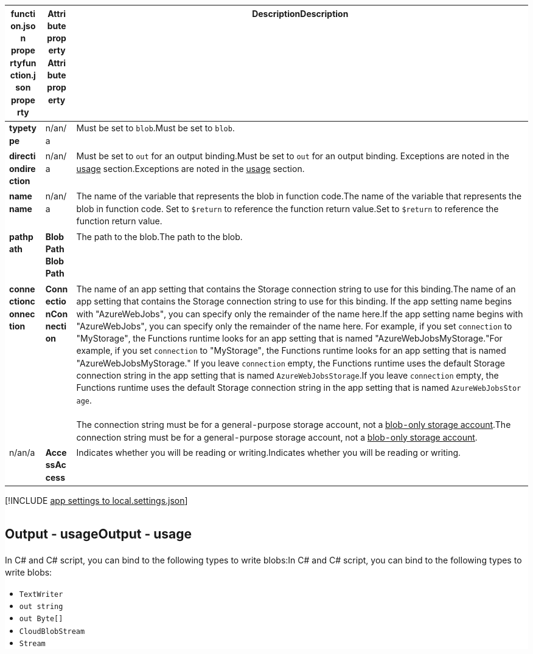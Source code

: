 |<span data-ttu-id="83678-422">function.json property</span><span class="sxs-lookup"><span data-stu-id="83678-422">function.json property</span></span> | <span data-ttu-id="83678-423">Attribute property</span><span class="sxs-lookup"><span data-stu-id="83678-423">Attribute property</span></span> |<span data-ttu-id="83678-424">Description</span><span class="sxs-lookup"><span data-stu-id="83678-424">Description</span></span>|
|---------|---------|----------------------|
|<span data-ttu-id="83678-425">**type**</span><span class="sxs-lookup"><span data-stu-id="83678-425">**type**</span></span> | <span data-ttu-id="83678-426">n/a</span><span class="sxs-lookup"><span data-stu-id="83678-426">n/a</span></span> | <span data-ttu-id="83678-427">Must be set to `blob`.</span><span class="sxs-lookup"><span data-stu-id="83678-427">Must be set to `blob`.</span></span> |
|<span data-ttu-id="83678-428">**direction**</span><span class="sxs-lookup"><span data-stu-id="83678-428">**direction**</span></span> | <span data-ttu-id="83678-429">n/a</span><span class="sxs-lookup"><span data-stu-id="83678-429">n/a</span></span> | <span data-ttu-id="83678-430">Must be set to `out` for an output binding.</span><span class="sxs-lookup"><span data-stu-id="83678-430">Must be set to `out` for an output binding.</span></span> <span data-ttu-id="83678-431">Exceptions are noted in the [usage](#output---usage) section.</span><span class="sxs-lookup"><span data-stu-id="83678-431">Exceptions are noted in the [usage](#output---usage) section.</span></span> |
|<span data-ttu-id="83678-432">**name**</span><span class="sxs-lookup"><span data-stu-id="83678-432">**name**</span></span> | <span data-ttu-id="83678-433">n/a</span><span class="sxs-lookup"><span data-stu-id="83678-433">n/a</span></span> | <span data-ttu-id="83678-434">The name of the variable that represents the blob in function code.</span><span class="sxs-lookup"><span data-stu-id="83678-434">The name of the variable that represents the blob in function code.</span></span>  <span data-ttu-id="83678-435">Set to `$return` to reference the function return value.</span><span class="sxs-lookup"><span data-stu-id="83678-435">Set to `$return` to reference the function return value.</span></span>|
|<span data-ttu-id="83678-436">**path**</span><span class="sxs-lookup"><span data-stu-id="83678-436">**path**</span></span> |<span data-ttu-id="83678-437">**BlobPath**</span><span class="sxs-lookup"><span data-stu-id="83678-437">**BlobPath**</span></span> | <span data-ttu-id="83678-438">The path to the blob.</span><span class="sxs-lookup"><span data-stu-id="83678-438">The path to the blob.</span></span> | 
|<span data-ttu-id="83678-439">**connection**</span><span class="sxs-lookup"><span data-stu-id="83678-439">**connection**</span></span> |<span data-ttu-id="83678-440">**Connection**</span><span class="sxs-lookup"><span data-stu-id="83678-440">**Connection**</span></span>| <span data-ttu-id="83678-441">The name of an app setting that contains the Storage connection string to use for this binding.</span><span class="sxs-lookup"><span data-stu-id="83678-441">The name of an app setting that contains the Storage connection string to use for this binding.</span></span> <span data-ttu-id="83678-442">If the app setting name begins with "AzureWebJobs", you can specify only the remainder of the name here.</span><span class="sxs-lookup"><span data-stu-id="83678-442">If the app setting name begins with "AzureWebJobs", you can specify only the remainder of the name here.</span></span> <span data-ttu-id="83678-443">For example, if you set `connection` to "MyStorage", the Functions runtime looks for an app setting that is named "AzureWebJobsMyStorage."</span><span class="sxs-lookup"><span data-stu-id="83678-443">For example, if you set `connection` to "MyStorage", the Functions runtime looks for an app setting that is named "AzureWebJobsMyStorage."</span></span> <span data-ttu-id="83678-444">If you leave `connection` empty, the Functions runtime uses the default Storage connection string in the app setting that is named `AzureWebJobsStorage`.</span><span class="sxs-lookup"><span data-stu-id="83678-444">If you leave `connection` empty, the Functions runtime uses the default Storage connection string in the app setting that is named `AzureWebJobsStorage`.</span></span><br><br><span data-ttu-id="83678-445">The connection string must be for a general-purpose storage account, not a [blob-only storage account](../storage/common/storage-create-storage-account.md#blob-storage-accounts).</span><span class="sxs-lookup"><span data-stu-id="83678-445">The connection string must be for a general-purpose storage account, not a [blob-only storage account](../storage/common/storage-create-storage-account.md#blob-storage-accounts).</span></span>|
|<span data-ttu-id="83678-446">n/a</span><span class="sxs-lookup"><span data-stu-id="83678-446">n/a</span></span> | <span data-ttu-id="83678-447">**Access**</span><span class="sxs-lookup"><span data-stu-id="83678-447">**Access**</span></span> | <span data-ttu-id="83678-448">Indicates whether you will be reading or writing.</span><span class="sxs-lookup"><span data-stu-id="83678-448">Indicates whether you will be reading or writing.</span></span> |

[!INCLUDE [app settings to local.settings.json](../../includes/functions-app-settings-local.md)]

## <a name="output---usage"></a><span data-ttu-id="83678-449">Output - usage</span><span class="sxs-lookup"><span data-stu-id="83678-449">Output - usage</span></span>

<span data-ttu-id="83678-450">In C# and C# script, you can bind to the following types to write blobs:</span><span class="sxs-lookup"><span data-stu-id="83678-450">In C# and C# script, you can bind to the following types to write blobs:</span></span>

* `TextWriter`
* `out string`
* `out Byte[]`
* `CloudBlobStream`
* `Stream`